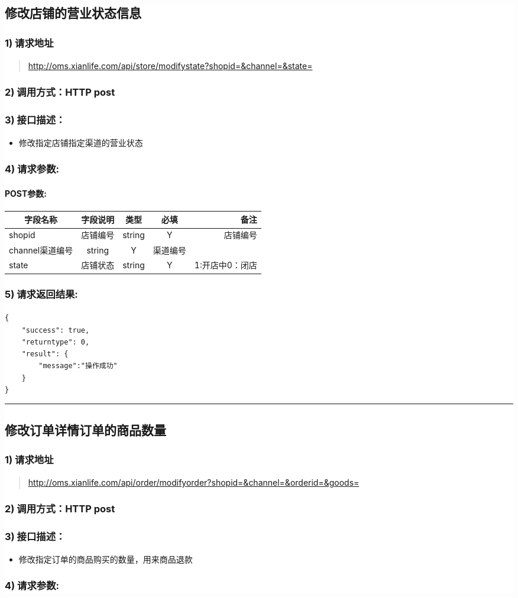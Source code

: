 
##  修改店铺的营业状态信息

### 1) 请求地址

>http://oms.xianlife.com/api/store/modifystate?shopid=&channel=&state=

### 2) 调用方式：HTTP post

### 3) 接口描述：

* 修改指定店铺指定渠道的营业状态

### 4) 请求参数:

#### POST参数:
|字段名称       |字段说明         |类型            |必填            |备注     |
| -------------|:--------------:|:--------------:|:--------------:| ------:|
|shopid|店铺编号|string|Y| 店铺编号|
|channel渠道编号|string|Y| 渠道编号|
|state|店铺状态|string|Y| 1:开店中0：闭店|


### 5) 请求返回结果:

```
{
    "success": true,
    "returntype": 0,
    "result": {
    	"message":"操作成功"
    }
}
```
***

## 修改订单详情订单的商品数量

### 1) 请求地址

>http://oms.xianlife.com/api/order/modifyorder?shopid=&channel=&orderid=&goods=

### 2) 调用方式：HTTP post

### 3) 接口描述：

* 修改指定订单的商品购买的数量，用来商品退款

### 4) 请求参数:
